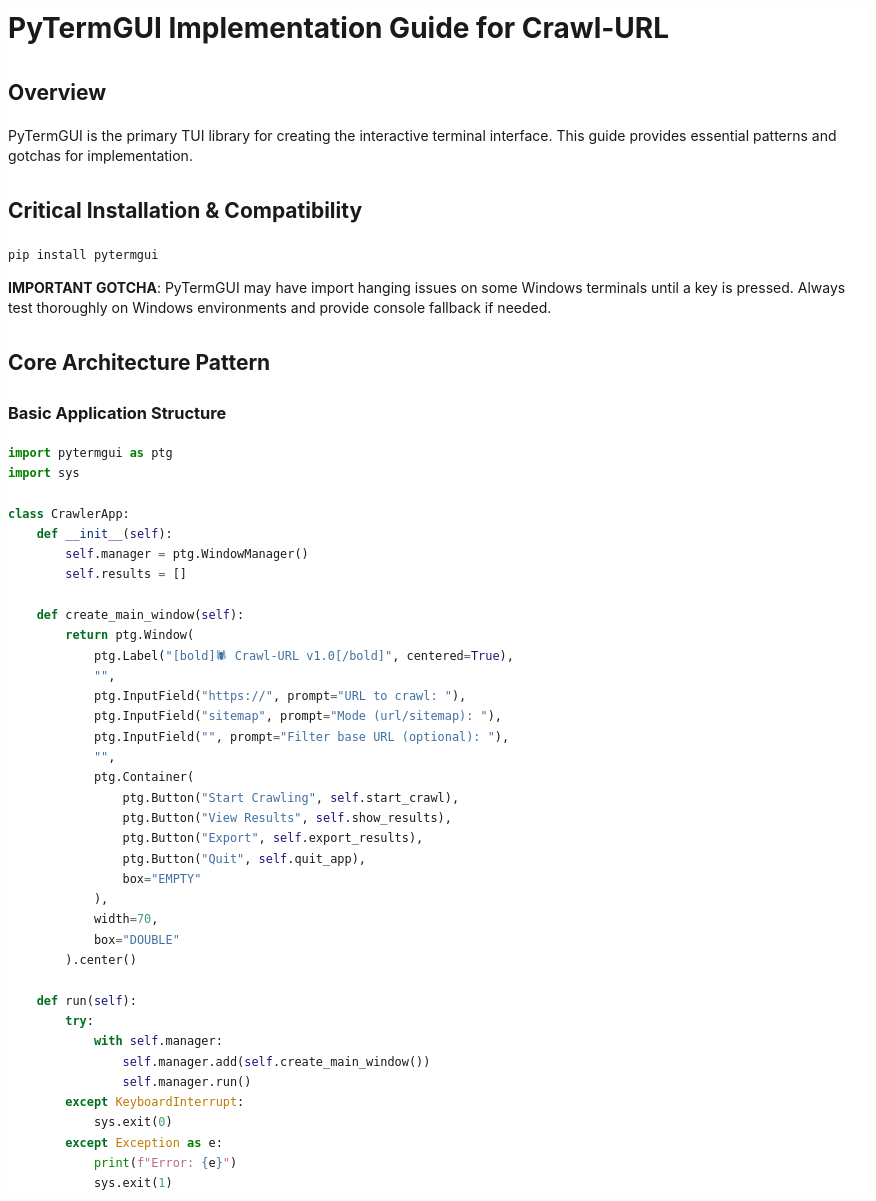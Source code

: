# PyTermGUI Implementation Guide for Crawl-URL

## Overview
PyTermGUI is the primary TUI library for creating the interactive terminal interface. This guide provides essential patterns and gotchas for implementation.

## Critical Installation & Compatibility
```bash
pip install pytermgui
```

**IMPORTANT GOTCHA**: PyTermGUI may have import hanging issues on some Windows terminals until a key is pressed. Always test thoroughly on Windows environments and provide console fallback if needed.

## Core Architecture Pattern

### Basic Application Structure
```python
import pytermgui as ptg
import sys

class CrawlerApp:
    def __init__(self):
        self.manager = ptg.WindowManager()
        self.results = []
        
    def create_main_window(self):
        return ptg.Window(
            ptg.Label("[bold]🕷️ Crawl-URL v1.0[/bold]", centered=True),
            "",
            ptg.InputField("https://", prompt="URL to crawl: "),
            ptg.InputField("sitemap", prompt="Mode (url/sitemap): "),
            ptg.InputField("", prompt="Filter base URL (optional): "),
            "",
            ptg.Container(
                ptg.Button("Start Crawling", self.start_crawl),
                ptg.Button("View Results", self.show_results),
                ptg.Button("Export", self.export_results),
                ptg.Button("Quit", self.quit_app),
                box="EMPTY"
            ),
            width=70,
            box="DOUBLE"
        ).center()
    
    def run(self):
        try:
            with self.manager:
                self.manager.add(self.create_main_window())
                self.manager.run()
        except KeyboardInterrupt:
            sys.exit(0)
        except Exception as e:
            print(f"Error: {e}")
            sys.exit(1)
```
